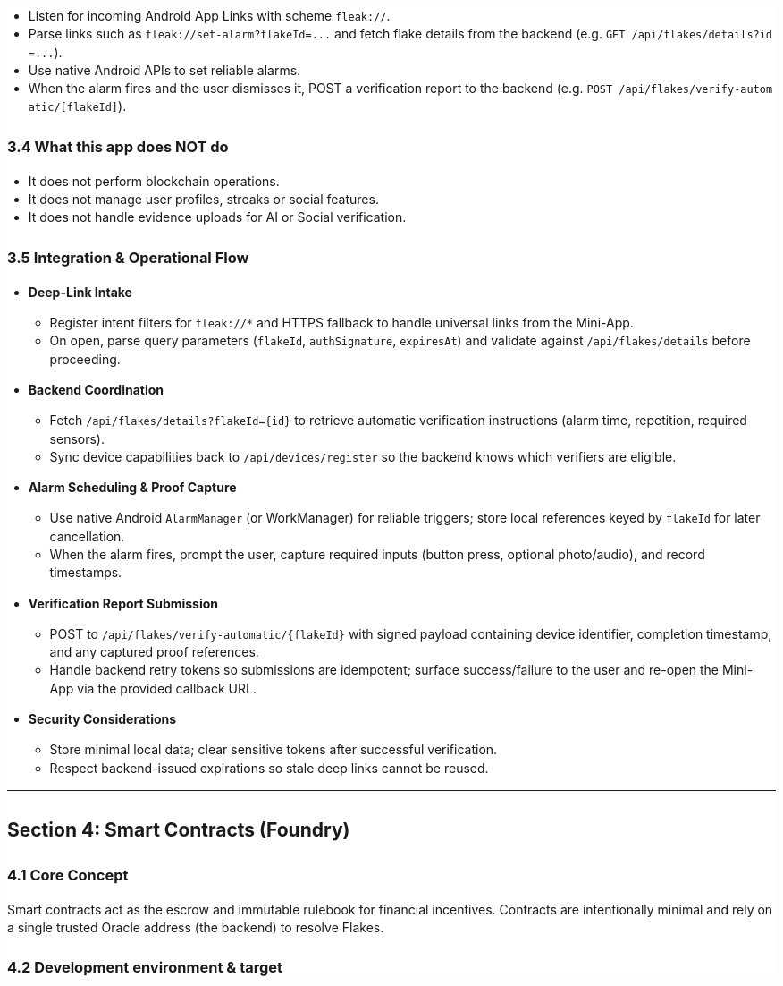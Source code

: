 - Listen for incoming Android App Links with scheme `fleak://`.
- Parse links such as `fleak://set-alarm?flakeId=...` and fetch flake details from the backend (e.g. `GET /api/flakes/details?id=...`).
- Use native Android APIs to set reliable alarms.
- When the alarm fires and the user dismisses it, POST a verification report to the backend (e.g. `POST /api/flakes/verify-automatic/[flakeId]`).

### 3.4 What this app does NOT do

- It does not perform blockchain operations.
- It does not manage user profiles, streaks or social features.
- It does not handle evidence uploads for AI or Social verification.

### 3.5 Integration & Operational Flow

- **Deep-Link Intake**
  - Register intent filters for `fleak://*` and HTTPS fallback to handle universal links from the Mini-App.
  - On open, parse query parameters (`flakeId`, `authSignature`, `expiresAt`) and validate against `/api/flakes/details` before proceeding.

- **Backend Coordination**
  - Fetch `/api/flakes/details?flakeId={id}` to retrieve automatic verification instructions (alarm time, repetition, required sensors).
  - Sync device capabilities back to `/api/devices/register` so the backend knows which verifiers are eligible.

- **Alarm Scheduling & Proof Capture**
  - Use native Android `AlarmManager` (or WorkManager) for reliable triggers; store local references keyed by `flakeId` for later cancellation.
  - When the alarm fires, prompt the user, capture required inputs (button press, optional photo/audio), and record timestamps.

- **Verification Report Submission**
  - POST to `/api/flakes/verify-automatic/{flakeId}` with signed payload containing device identifier, completion timestamp, and any captured proof references.
  - Handle backend retry tokens so submissions are idempotent; surface success/failure to the user and re-open the Mini-App via the provided callback URL.

- **Security Considerations**
  - Store minimal local data; clear sensitive tokens after successful verification.
  - Respect backend-issued expirations so stale deep links cannot be reused.

---

## Section 4: Smart Contracts (Foundry)

### 4.1 Core Concept

Smart contracts act as the escrow and immutable rulebook for financial incentives. Contracts are intentionally minimal and rely on a single trusted Oracle address (the backend) to resolve Flakes.

### 4.2 Development environment & target
